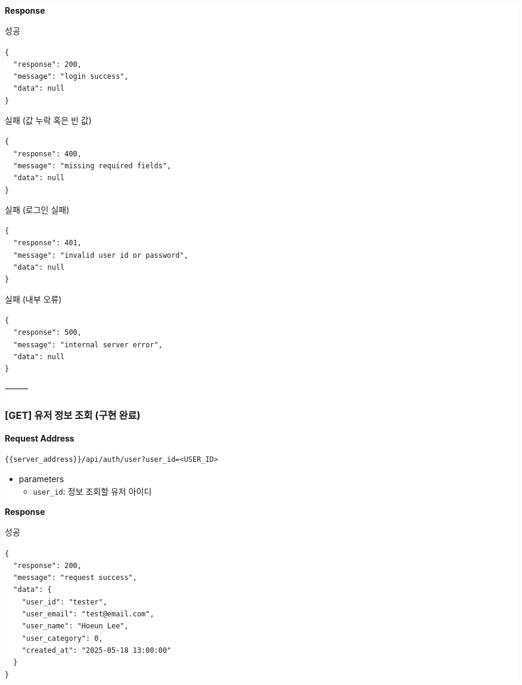 **Response**

성공
```
{
  "response": 200,
  "message": "login success",
  "data": null
}
```

실패 (값 누락 혹은 빈 값)
```
{
  "response": 400,
  "message": "missing required fields",
  "data": null
}
```

실패 (로그인 실패)
```
{
  "response": 401,
  "message": "invalid user id or password",
  "data": null
}
```

실패 (내부 오류)
```
{
  "response": 500,
  "message": "internal server error",
  "data": null
}
```

⸻

### [GET] 유저 정보 조회 (구현 완료)

**Request Address**
```
{{server_address}}/api/auth/user?user_id=<USER_ID>
```
- parameters
    - `user_id`: 정보 조회할 유저 아이디

**Response**

성공
```
{
  "response": 200,
  "message": "request success",
  "data": {
    "user_id": "tester",
    "user_email": "test@email.com",
    "user_name": "Hoeun Lee",
    "user_category": 0,
    "created_at": "2025-05-18 13:00:00"
  }
}
```
